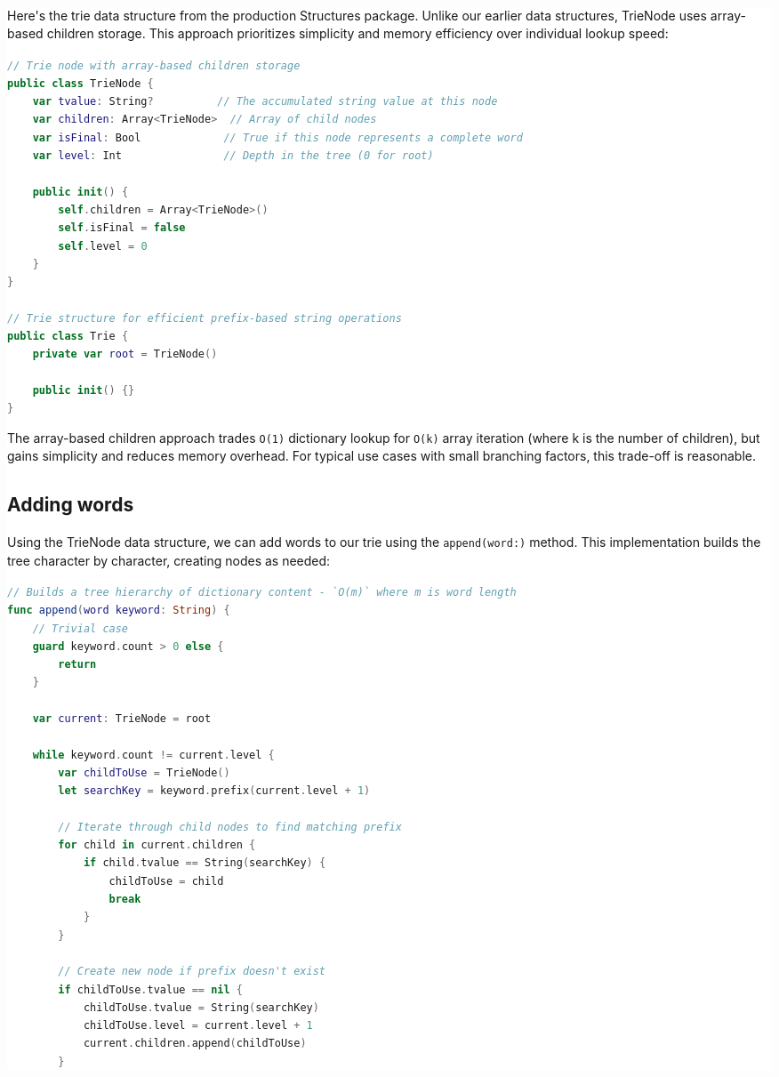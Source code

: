 Here's the trie data structure from the production Structures package. Unlike our earlier data structures, TrieNode uses array-based children storage. This approach prioritizes simplicity and memory efficiency over individual lookup speed:

```swift
// Trie node with array-based children storage
public class TrieNode {
    var tvalue: String?          // The accumulated string value at this node
    var children: Array<TrieNode>  // Array of child nodes
    var isFinal: Bool             // True if this node represents a complete word
    var level: Int                // Depth in the tree (0 for root)

    public init() {
        self.children = Array<TrieNode>()
        self.isFinal = false
        self.level = 0
    }
}

// Trie structure for efficient prefix-based string operations
public class Trie {
    private var root = TrieNode()

    public init() {}
}
```

The array-based children approach trades `O(1)` dictionary lookup for `O(k)` array iteration (where k is the number of children), but gains simplicity and reduces memory overhead. For typical use cases with small branching factors, this trade-off is reasonable.

## Adding words

Using the TrieNode data structure, we can add words to our trie using the `append(word:)` method. This implementation builds the tree character by character, creating nodes as needed:

```swift
// Builds a tree hierarchy of dictionary content - `O(m)` where m is word length
func append(word keyword: String) {
    // Trivial case
    guard keyword.count > 0 else {
        return
    }

    var current: TrieNode = root

    while keyword.count != current.level {
        var childToUse = TrieNode()
        let searchKey = keyword.prefix(current.level + 1)

        // Iterate through child nodes to find matching prefix
        for child in current.children {
            if child.tvalue == String(searchKey) {
                childToUse = child
                break
            }
        }

        // Create new node if prefix doesn't exist
        if childToUse.tvalue == nil {
            childToUse.tvalue = String(searchKey)
            childToUse.level = current.level + 1
            current.children.append(childToUse)
        }

```
